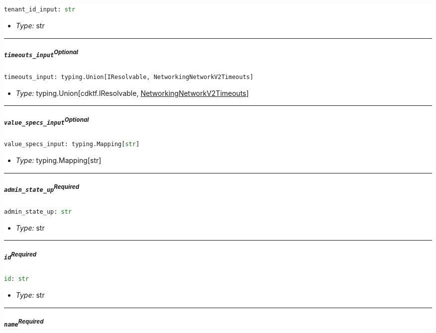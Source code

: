 ```python
tenant_id_input: str
```

- *Type:* str

---

##### `timeouts_input`<sup>Optional</sup> <a name="timeouts_input" id="@cdktf/provider-opentelekomcloud.networkingNetworkV2.NetworkingNetworkV2.property.timeoutsInput"></a>

```python
timeouts_input: typing.Union[IResolvable, NetworkingNetworkV2Timeouts]
```

- *Type:* typing.Union[cdktf.IResolvable, <a href="#@cdktf/provider-opentelekomcloud.networkingNetworkV2.NetworkingNetworkV2Timeouts">NetworkingNetworkV2Timeouts</a>]

---

##### `value_specs_input`<sup>Optional</sup> <a name="value_specs_input" id="@cdktf/provider-opentelekomcloud.networkingNetworkV2.NetworkingNetworkV2.property.valueSpecsInput"></a>

```python
value_specs_input: typing.Mapping[str]
```

- *Type:* typing.Mapping[str]

---

##### `admin_state_up`<sup>Required</sup> <a name="admin_state_up" id="@cdktf/provider-opentelekomcloud.networkingNetworkV2.NetworkingNetworkV2.property.adminStateUp"></a>

```python
admin_state_up: str
```

- *Type:* str

---

##### `id`<sup>Required</sup> <a name="id" id="@cdktf/provider-opentelekomcloud.networkingNetworkV2.NetworkingNetworkV2.property.id"></a>

```python
id: str
```

- *Type:* str

---

##### `name`<sup>Required</sup> <a name="name" id="@cdktf/provider-opentelekomcloud.networkingNetworkV2.NetworkingNetworkV2.property.name"></a>
